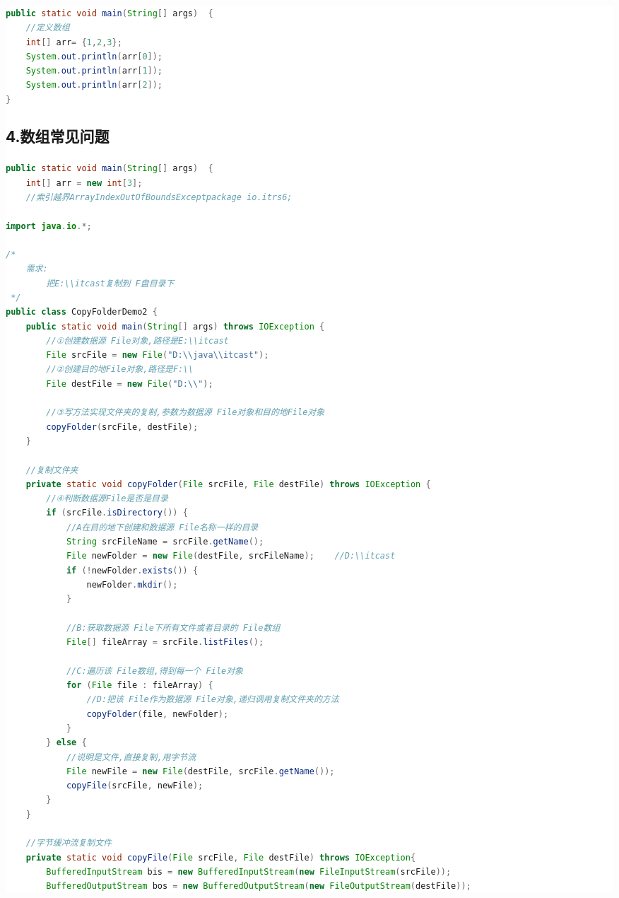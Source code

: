 ```java
public static void main(String[] args) 	{
    //定义数组		
    int[] arr= {1,2,3};	
    System.out.println(arr[0]);	
    System.out.println(arr[1]);	
    System.out.println(arr[2]);	
}
```

## 4.数组常见问题

```java
public static void main(String[] args) 	{
    int[] arr = new int[3];	
    //索引越界ArrayIndexOutOfBoundsExceptpackage io.itrs6;

import java.io.*;

/*
    需求:
        把E:\\itcast复制到 F盘目录下
 */
public class CopyFolderDemo2 {
    public static void main(String[] args) throws IOException {
        //①创建数据源 File对象,路径是E:\\itcast
        File srcFile = new File("D:\\java\\itcast");
        //②创建目的地File对象,路径是F:\\
        File destFile = new File("D:\\");

        //③写方法实现文件夹的复制,参数为数据源 File对象和目的地File对象
        copyFolder(srcFile, destFile);
    }

    //复制文件夹
    private static void copyFolder(File srcFile, File destFile) throws IOException {
        //④判断数据源File是否是目录
        if (srcFile.isDirectory()) {
            //A在目的地下创建和数据源 File名称一样的目录
            String srcFileName = srcFile.getName();
            File newFolder = new File(destFile, srcFileName);    //D:\\itcast
            if (!newFolder.exists()) {
                newFolder.mkdir();
            }

            //B:获取数据源 File下所有文件或者目录的 File数组
            File[] fileArray = srcFile.listFiles();

            //C:遍历该 File数组,得到每一个 File对象
            for (File file : fileArray) {
                //D:把该 File作为数据源 File对象,递归调用复制文件夹的方法
                copyFolder(file, newFolder);
            }
        } else {
            //说明是文件,直接复制,用字节流
            File newFile = new File(destFile, srcFile.getName());
            copyFile(srcFile, newFile);
        }
    }

    //字节缓冲流复制文件
    private static void copyFile(File srcFile, File destFile) throws IOException{
        BufferedInputStream bis = new BufferedInputStream(new FileInputStream(srcFile));
        BufferedOutputStream bos = new BufferedOutputStream(new FileOutputStream(destFile));
```